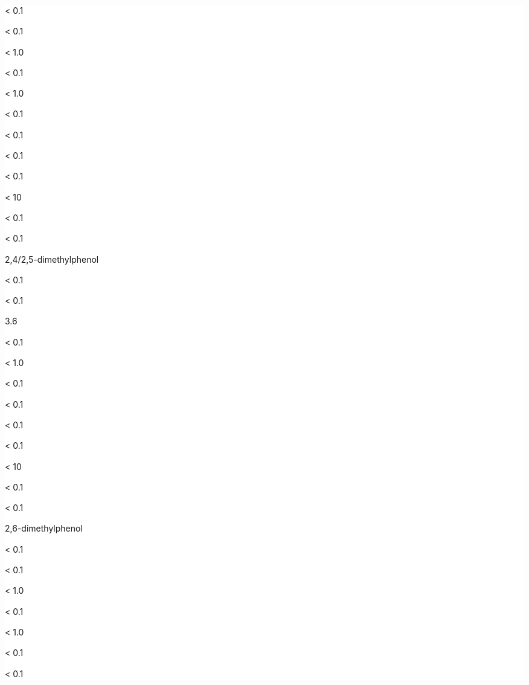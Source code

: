  < 0.1 

 < 0.1 

 < 1.0 

 < 0.1 

 < 1.0 

 < 0.1 

 < 0.1 

 < 0.1 

 < 0.1 

 < 10 

 < 0.1 

 < 0.1 

 2,4/2,5-dimethylphenol 

 < 0.1 

 < 0.1 

 3.6 

 < 0.1 

 < 1.0 

 < 0.1 

 < 0.1 

 < 0.1 

 < 0.1 

 < 10 

 < 0.1 

 < 0.1 

 2,6-dimethylphenol 

 < 0.1 

 < 0.1 

 < 1.0 

 < 0.1 

 < 1.0 

 < 0.1 

 < 0.1 
